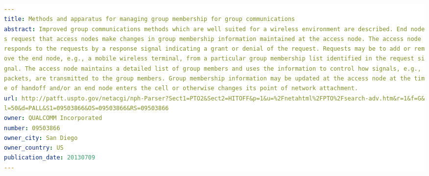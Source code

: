 ```yaml
---
title: Methods and apparatus for managing group membership for group communications
abstract: Improved group communications methods which are well suited for a wireless environment are described. End nodes request that access nodes make changes in group membership information maintained at the access node. The access node responds to the requests by a response signal indicating a grant or denial of the request. Requests may be to add or remove the end node, e.g., a mobile wireless terminal, from a particular group membership list identified in the request signal. The access node maintains a detailed list of group members and uses the information to control how signals, e.g., packets, are transmitted to the group members. Group membership information may be updated at the access node at the time of handoff and/or an end node enters the cell or otherwise changes its point of network attachment.
url: http://patft.uspto.gov/netacgi/nph-Parser?Sect1=PTO2&Sect2=HITOFF&p=1&u=%2Fnetahtml%2FPTO%2Fsearch-adv.htm&r=1&f=G&l=50&d=PALL&S1=09503866&OS=09503866&RS=09503866
owner: QUALCOMM Incorporated
number: 09503866
owner_city: San Diego
owner_country: US
publication_date: 20130709
---
```


